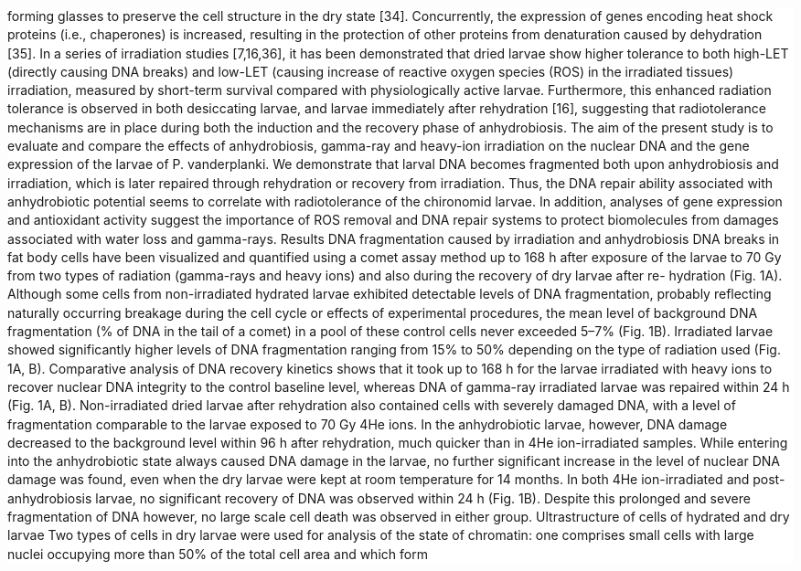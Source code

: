 forming glasses to preserve the cell structure in the dry state [34].
Concurrently, the expression of genes encoding heat shock
proteins (i.e., chaperones) is increased, resulting in the protection
of other proteins from denaturation caused by dehydration [35].
In a series of irradiation studies [7,16,36], it has been
demonstrated that dried larvae show higher tolerance to both
high-LET (directly causing DNA breaks) and low-LET (causing
increase of reactive oxygen species (ROS) in the irradiated tissues)
irradiation, measured by short-term survival compared with
physiologically active larvae. Furthermore, this enhanced radiation
tolerance is observed in both desiccating larvae, and larvae
immediately after rehydration [16], suggesting that radiotolerance
mechanisms are in place during both the induction and the
recovery phase of anhydrobiosis.
The aim of the present study is to evaluate and compare the effects
of anhydrobiosis, gamma-ray and heavy-ion irradiation on the
nuclear DNA and the gene expression of the larvae of P. vanderplanki.
We demonstrate that larval DNA becomes fragmented both upon
anhydrobiosis and irradiation, which is later repaired through
rehydration or recovery from irradiation. Thus, the DNA repair
ability associated with anhydrobiotic potential seems to correlate
with radiotolerance of the chironomid larvae. In addition, analyses of
gene expression and antioxidant activity suggest the importance of
ROS removal and DNA repair systems to protect biomolecules from
damages associated with water loss and gamma-rays.
Results
DNA fragmentation caused by irradiation and
anhydrobiosis
DNA breaks in fat body cells have been visualized and
quantified using a comet assay method up to 168 h after exposure
of the larvae to 70 Gy from two types of radiation (gamma-rays
and heavy ions) and also during the recovery of dry larvae after re-
hydration (Fig. 1A). Although some cells from non-irradiated
hydrated larvae exhibited detectable levels of DNA fragmentation,
probably reflecting naturally occurring breakage during the cell
cycle or effects of experimental procedures, the mean level of
background DNA fragmentation (% of DNA in the tail of a comet)
in a pool of these control cells never exceeded 5–7% (Fig. 1B).
Irradiated larvae showed significantly higher levels of DNA
fragmentation ranging from 15% to 50% depending on the type of
radiation used (Fig. 1A, B). Comparative analysis of DNA recovery
kinetics shows that it took up to 168 h for the larvae irradiated
with heavy ions to recover nuclear DNA integrity to the control
baseline level, whereas DNA of gamma-ray irradiated larvae was
repaired within 24 h (Fig. 1A, B).
Non-irradiated dried larvae after rehydration also contained
cells with severely damaged DNA, with a level of fragmentation
comparable to the larvae exposed to 70 Gy 4He ions. In the
anhydrobiotic larvae, however, DNA damage decreased to the
background level within 96 h after rehydration, much quicker
than in
4He ion-irradiated samples. While entering into the
anhydrobiotic state always caused DNA damage in the larvae, no
further significant increase in the level of nuclear DNA damage
was found, even when the dry larvae were kept at room
temperature for 14 months.
In both 4He ion-irradiated and post-anhydrobiosis larvae, no
significant recovery of DNA was observed within 24 h (Fig. 1B).
Despite this prolonged and severe fragmentation of DNA however,
no large scale cell death was observed in either group.
Ultrastructure of cells of hydrated and dry larvae
Two types of cells in dry larvae were used for analysis of the
state of chromatin: one comprises small cells with large nuclei
occupying more than 50% of the total cell area and which form
